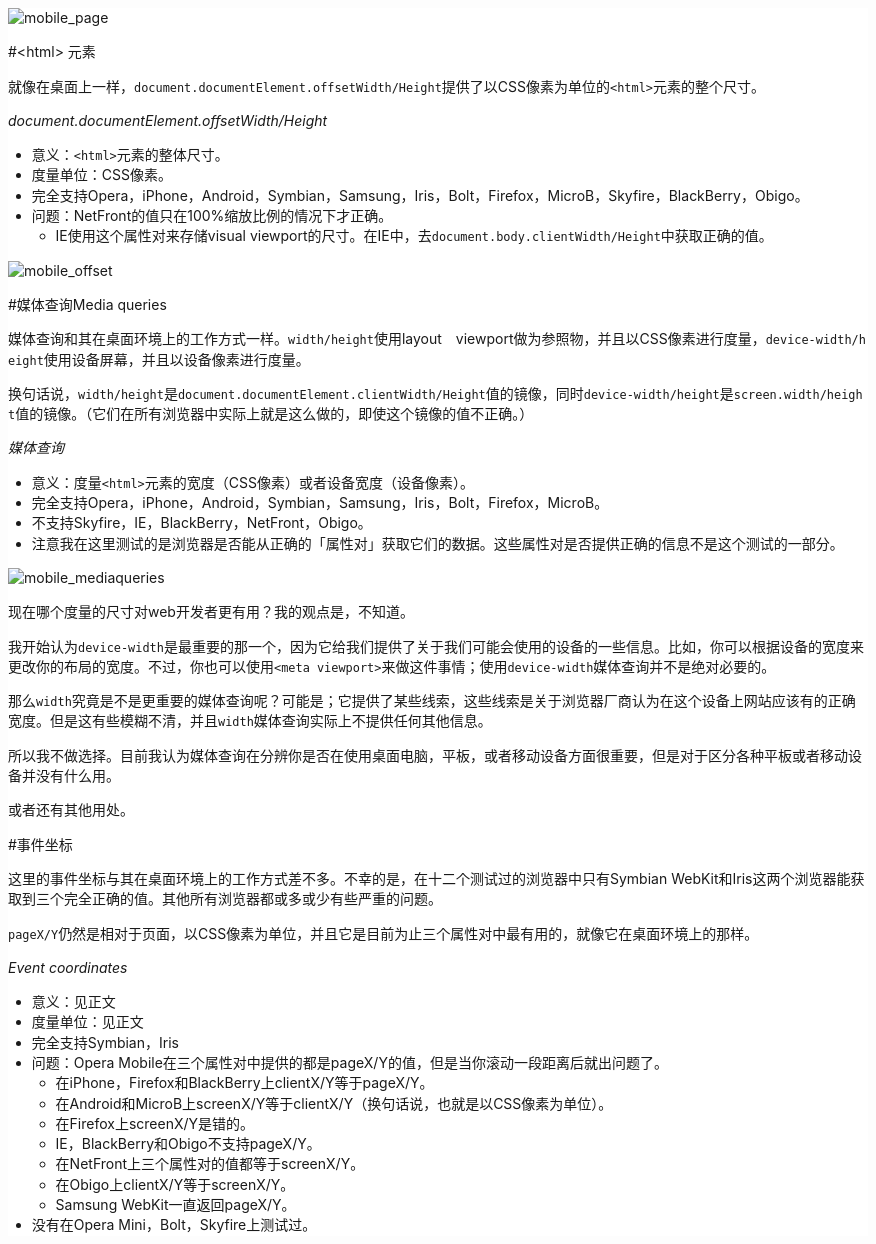![mobile_page](http://www.quirksmode.org/mobile/pix/viewport/mobile_page.jpg)


#\<html\> 元素

就像在桌面上一样，`document.documentElement.offsetWidth/Height`提供了以CSS像素为单位的`<html>`元素的整个尺寸。

_document.documentElement.offsetWidth/Height_

* 意义：`<html>`元素的整体尺寸。
* 度量单位：CSS像素。
* 完全支持Opera，iPhone，Android，Symbian，Samsung，Iris，Bolt，Firefox，MicroB，Skyfire，BlackBerry，Obigo。
* 问题：NetFront的值只在100%缩放比例的情况下才正确。
  * IE使用这个属性对来存储visual viewport的尺寸。在IE中，去`document.body.clientWidth/Height`中获取正确的值。

![mobile_offset](http://www.quirksmode.org/mobile/pix/viewport/mobile_offset.jpg)


#媒体查询Media queries

媒体查询和其在桌面环境上的工作方式一样。`width/height`使用layout　viewport做为参照物，并且以CSS像素进行度量，`device-width/height`使用设备屏幕，并且以设备像素进行度量。

换句话说，`width/height`是`document.documentElement.clientWidth/Height`值的镜像，同时`device-width/height`是`screen.width/height`值的镜像。（它们在所有浏览器中实际上就是这么做的，即使这个镜像的值不正确。）

_媒体查询_

* 意义：度量`<html>`元素的宽度（CSS像素）或者设备宽度（设备像素）。
* 完全支持Opera，iPhone，Android，Symbian，Samsung，Iris，Bolt，Firefox，MicroB。
* 不支持Skyfire，IE，BlackBerry，NetFront，Obigo。
* 注意我在这里测试的是浏览器是否能从正确的「属性对」获取它们的数据。这些属性对是否提供正确的信息不是这个测试的一部分。

![mobile_mediaqueries](http://www.quirksmode.org/mobile/pix/viewport/mobile_mediaqueries.jpg)

现在哪个度量的尺寸对web开发者更有用？我的观点是，不知道。

我开始认为`device-width`是最重要的那一个，因为它给我们提供了关于我们可能会使用的设备的一些信息。比如，你可以根据设备的宽度来更改你的布局的宽度。不过，你也可以使用`<meta viewport>`来做这件事情；使用`device-width`媒体查询并不是绝对必要的。

那么`width`究竟是不是更重要的媒体查询呢？可能是；它提供了某些线索，这些线索是关于浏览器厂商认为在这个设备上网站应该有的正确宽度。但是这有些模糊不清，并且`width`媒体查询实际上不提供任何其他信息。

所以我不做选择。目前我认为媒体查询在分辨你是否在使用桌面电脑，平板，或者移动设备方面很重要，但是对于区分各种平板或者移动设备并没有什么用。

或者还有其他用处。

#事件坐标

这里的事件坐标与其在桌面环境上的工作方式差不多。不幸的是，在十二个测试过的浏览器中只有Symbian WebKit和Iris这两个浏览器能获取到三个完全正确的值。其他所有浏览器都或多或少有些严重的问题。

`pageX/Y`仍然是相对于页面，以CSS像素为单位，并且它是目前为止三个属性对中最有用的，就像它在桌面环境上的那样。

_Event coordinates_

* 意义：见正文
* 度量单位：见正文
* 完全支持Symbian，Iris
* 问题：Opera Mobile在三个属性对中提供的都是pageX/Y的值，但是当你滚动一段距离后就出问题了。
  * 在iPhone，Firefox和BlackBerry上clientX/Y等于pageX/Y。
  * 在Android和MicroB上screenX/Y等于clientX/Y（换句话说，也就是以CSS像素为单位）。
  * 在Firefox上screenX/Y是错的。
  * IE，BlackBerry和Obigo不支持pageX/Y。
  * 在NetFront上三个属性对的值都等于screenX/Y。
  * 在Obigo上clientX/Y等于screenX/Y。
  * Samsung WebKit一直返回pageX/Y。 
* 没有在Opera Mini，Bolt，Skyfire上测试过。
